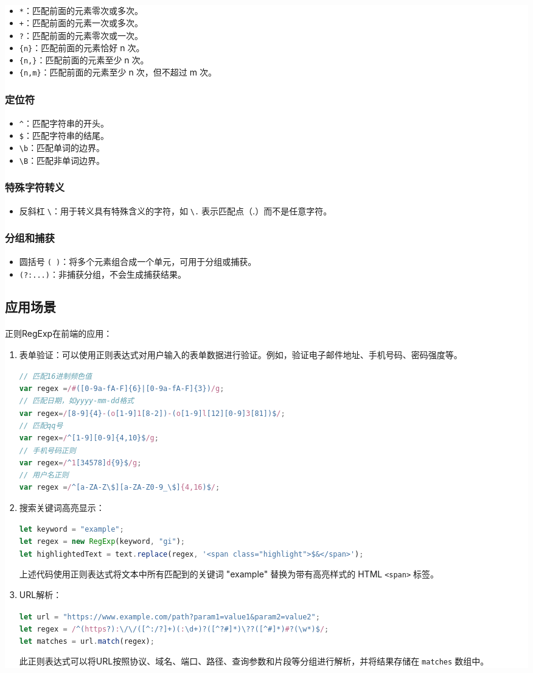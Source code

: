 - `*`：匹配前面的元素零次或多次。
- `+`：匹配前面的元素一次或多次。
- `?`：匹配前面的元素零次或一次。
- `{n}`：匹配前面的元素恰好 n 次。
- `{n,}`：匹配前面的元素至少 n 次。
- `{n,m}`：匹配前面的元素至少 n 次，但不超过 m 次。

### 定位符

- `^`：匹配字符串的开头。
- `$`：匹配字符串的结尾。
- `\b`：匹配单词的边界。
- `\B`：匹配非单词边界。

### 特殊字符转义

- 反斜杠 `\`：用于转义具有特殊含义的字符，如 `\.` 表示匹配点（.）而不是任意字符。

### 分组和捕获

- 圆括号 `( )`：将多个元素组合成一个单元，可用于分组或捕获。
- `(?:...)`：非捕获分组，不会生成捕获结果。

## 应用场景

正则RegExp在前端的应用：

1. 表单验证：可以使用正则表达式对用户输入的表单数据进行验证。例如，验证电子邮件地址、手机号码、密码强度等。

   ```javascript
   // 匹配16进制频色值
   var regex =/#([0-9a-fA-F]{6}|[0-9a-fA-F]{3})/g;
   // 匹配日期，如yyyy-mm-dd格式
   var regex=/[8-9]{4}-(o[1-9]1[8-2])-(o[1-9]l[12][0-9]3[81])$/;
   // 匹配qq号
   var regex=/^[1-9][0-9]{4,10}$/g;
   // 手机号码正则
   var regex=/^1[34578]d{9}$/g;
   // 用户名正则
   var regex =/^[a-ZA-Z\$][a-ZA-Z0-9_\$]{4,16)$/;
   ```

2. 搜索关键词高亮显示：
   ```javascript
   let keyword = "example";
   let regex = new RegExp(keyword, "gi");
   let highlightedText = text.replace(regex, '<span class="highlight">$&</span>');
   ```
   上述代码使用正则表达式将文本中所有匹配到的关键词 "example" 替换为带有高亮样式的 HTML `<span>` 标签。

3. URL解析：
   ```javascript
   let url = "https://www.example.com/path?param1=value1&param2=value2";
   let regex = /^(https?):\/\/([^:/?]+)(:\d+)?([^?#]*)\??([^#]*)#?(\w*)$/;
   let matches = url.match(regex);
   ```
   此正则表达式可以将URL按照协议、域名、端口、路径、查询参数和片段等分组进行解析，并将结果存储在 `matches` 数组中。
